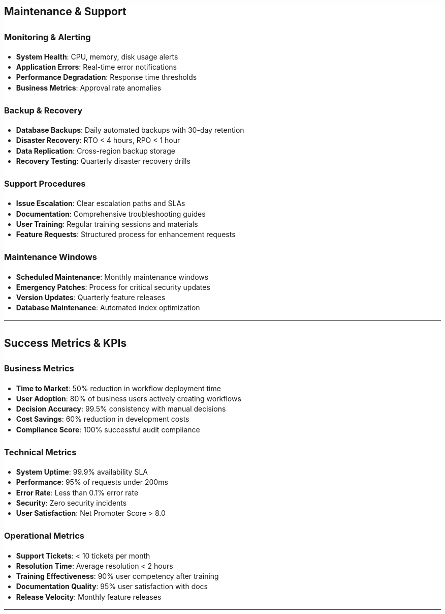 
## Maintenance & Support

### Monitoring & Alerting
- **System Health**: CPU, memory, disk usage alerts
- **Application Errors**: Real-time error notifications
- **Performance Degradation**: Response time thresholds
- **Business Metrics**: Approval rate anomalies

### Backup & Recovery
- **Database Backups**: Daily automated backups with 30-day retention
- **Disaster Recovery**: RTO < 4 hours, RPO < 1 hour
- **Data Replication**: Cross-region backup storage
- **Recovery Testing**: Quarterly disaster recovery drills

### Support Procedures
- **Issue Escalation**: Clear escalation paths and SLAs
- **Documentation**: Comprehensive troubleshooting guides
- **User Training**: Regular training sessions and materials
- **Feature Requests**: Structured process for enhancement requests

### Maintenance Windows
- **Scheduled Maintenance**: Monthly maintenance windows
- **Emergency Patches**: Process for critical security updates
- **Version Updates**: Quarterly feature releases
- **Database Maintenance**: Automated index optimization

---

## Success Metrics & KPIs

### Business Metrics
- **Time to Market**: 50% reduction in workflow deployment time
- **User Adoption**: 80% of business users actively creating workflows
- **Decision Accuracy**: 99.5% consistency with manual decisions
- **Cost Savings**: 60% reduction in development costs
- **Compliance Score**: 100% successful audit compliance

### Technical Metrics
- **System Uptime**: 99.9% availability SLA
- **Performance**: 95% of requests under 200ms
- **Error Rate**: Less than 0.1% error rate
- **Security**: Zero security incidents
- **User Satisfaction**: Net Promoter Score > 8.0

### Operational Metrics
- **Support Tickets**: < 10 tickets per month
- **Resolution Time**: Average resolution < 2 hours
- **Training Effectiveness**: 90% user competency after training
- **Documentation Quality**: 95% user satisfaction with docs
- **Release Velocity**: Monthly feature releases

---